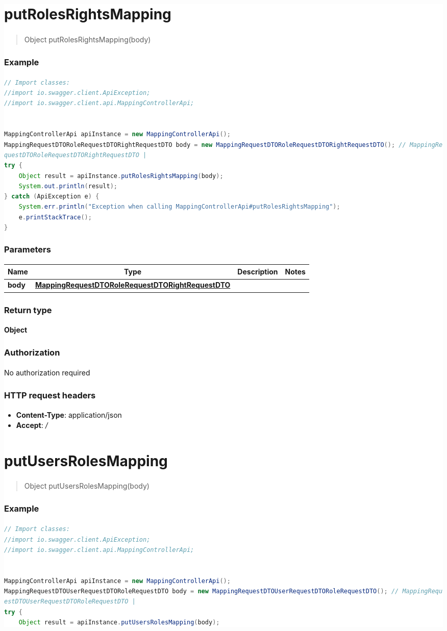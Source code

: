 <a name="putRolesRightsMapping"></a>
# **putRolesRightsMapping**
> Object putRolesRightsMapping(body)



### Example
```java
// Import classes:
//import io.swagger.client.ApiException;
//import io.swagger.client.api.MappingControllerApi;


MappingControllerApi apiInstance = new MappingControllerApi();
MappingRequestDTORoleRequestDTORightRequestDTO body = new MappingRequestDTORoleRequestDTORightRequestDTO(); // MappingRequestDTORoleRequestDTORightRequestDTO | 
try {
    Object result = apiInstance.putRolesRightsMapping(body);
    System.out.println(result);
} catch (ApiException e) {
    System.err.println("Exception when calling MappingControllerApi#putRolesRightsMapping");
    e.printStackTrace();
}
```

### Parameters

Name | Type | Description  | Notes
------------- | ------------- | ------------- | -------------
 **body** | [**MappingRequestDTORoleRequestDTORightRequestDTO**](MappingRequestDTORoleRequestDTORightRequestDTO.md)|  |

### Return type

**Object**

### Authorization

No authorization required

### HTTP request headers

 - **Content-Type**: application/json
 - **Accept**: */*

<a name="putUsersRolesMapping"></a>
# **putUsersRolesMapping**
> Object putUsersRolesMapping(body)



### Example
```java
// Import classes:
//import io.swagger.client.ApiException;
//import io.swagger.client.api.MappingControllerApi;


MappingControllerApi apiInstance = new MappingControllerApi();
MappingRequestDTOUserRequestDTORoleRequestDTO body = new MappingRequestDTOUserRequestDTORoleRequestDTO(); // MappingRequestDTOUserRequestDTORoleRequestDTO | 
try {
    Object result = apiInstance.putUsersRolesMapping(body);
```